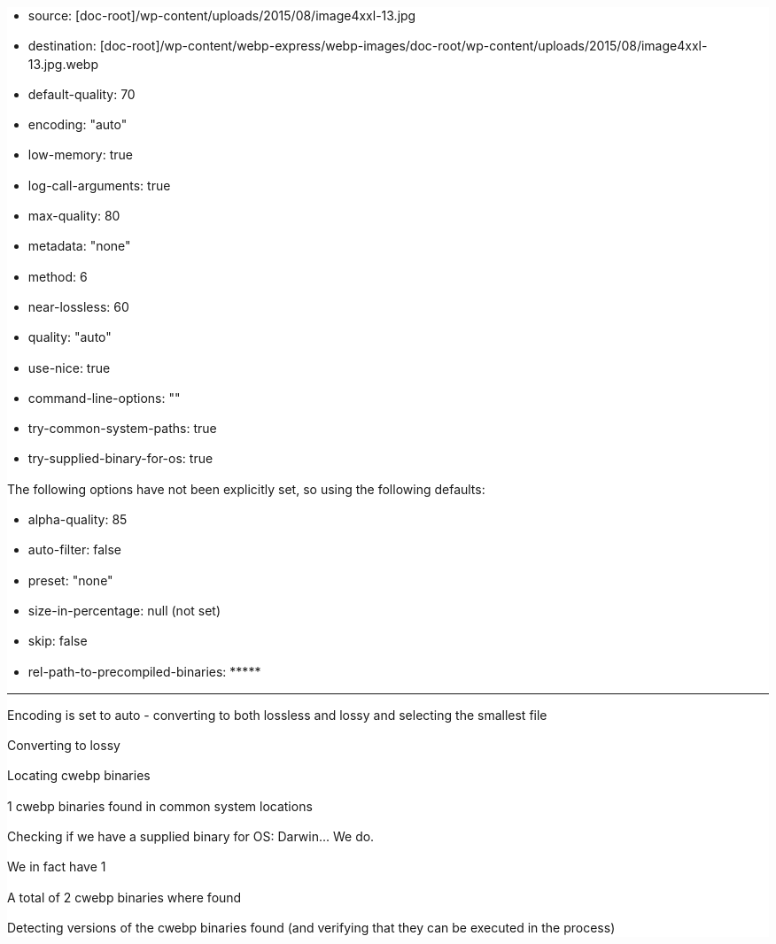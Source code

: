 - source: [doc-root]/wp-content/uploads/2015/08/image4xxl-13.jpg

- destination: [doc-root]/wp-content/webp-express/webp-images/doc-root/wp-content/uploads/2015/08/image4xxl-13.jpg.webp

- default-quality: 70

- encoding: "auto"

- low-memory: true

- log-call-arguments: true

- max-quality: 80

- metadata: "none"

- method: 6

- near-lossless: 60

- quality: "auto"

- use-nice: true

- command-line-options: ""

- try-common-system-paths: true

- try-supplied-binary-for-os: true


The following options have not been explicitly set, so using the following defaults:

- alpha-quality: 85

- auto-filter: false

- preset: "none"

- size-in-percentage: null (not set)

- skip: false

- rel-path-to-precompiled-binaries: *****

------------


Encoding is set to auto - converting to both lossless and lossy and selecting the smallest file


Converting to lossy

Locating cwebp binaries

1 cwebp binaries found in common system locations

Checking if we have a supplied binary for OS: Darwin... We do.

We in fact have 1

A total of 2 cwebp binaries where found

Detecting versions of the cwebp binaries found (and verifying that they can be executed in the process)
